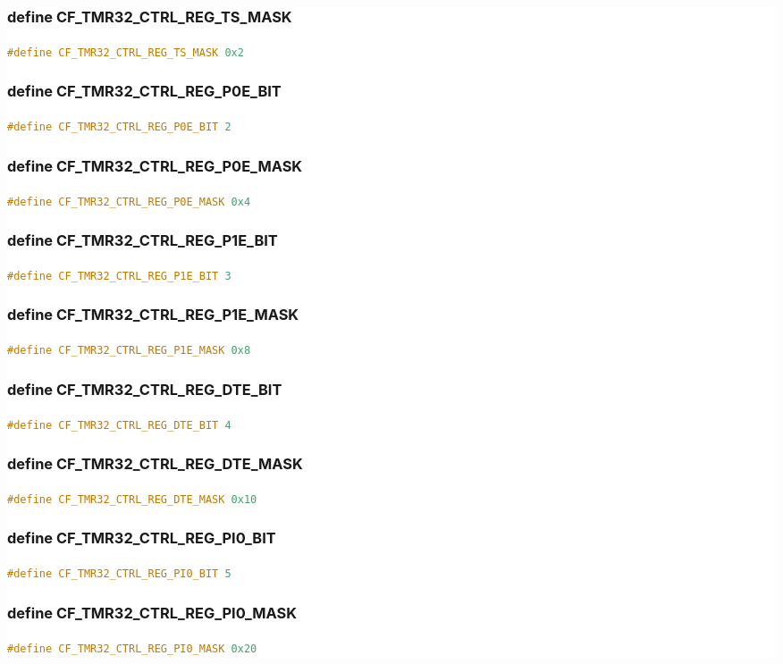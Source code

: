 
### define CF_TMR32_CTRL_REG_TS_MASK

```cpp
#define CF_TMR32_CTRL_REG_TS_MASK 0x2
```


### define CF_TMR32_CTRL_REG_P0E_BIT

```cpp
#define CF_TMR32_CTRL_REG_P0E_BIT 2
```


### define CF_TMR32_CTRL_REG_P0E_MASK

```cpp
#define CF_TMR32_CTRL_REG_P0E_MASK 0x4
```


### define CF_TMR32_CTRL_REG_P1E_BIT

```cpp
#define CF_TMR32_CTRL_REG_P1E_BIT 3
```


### define CF_TMR32_CTRL_REG_P1E_MASK

```cpp
#define CF_TMR32_CTRL_REG_P1E_MASK 0x8
```


### define CF_TMR32_CTRL_REG_DTE_BIT

```cpp
#define CF_TMR32_CTRL_REG_DTE_BIT 4
```


### define CF_TMR32_CTRL_REG_DTE_MASK

```cpp
#define CF_TMR32_CTRL_REG_DTE_MASK 0x10
```


### define CF_TMR32_CTRL_REG_PI0_BIT

```cpp
#define CF_TMR32_CTRL_REG_PI0_BIT 5
```


### define CF_TMR32_CTRL_REG_PI0_MASK

```cpp
#define CF_TMR32_CTRL_REG_PI0_MASK 0x20
```
